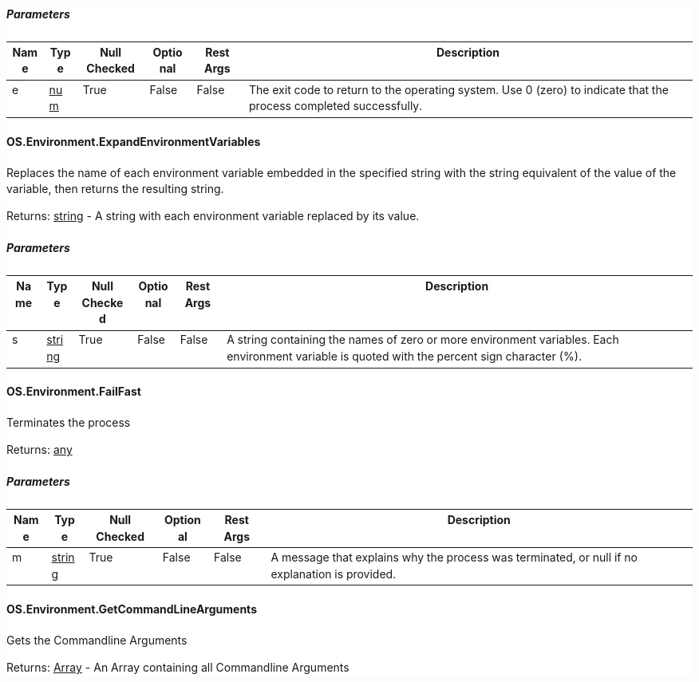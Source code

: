 
##### Parameters

| Name | Type | Null Checked | Optional | Rest Args | Description |
| --- | --- | --- | --- | --- | --- |
| e | [num](#num) | True | False | False | The exit code to return to the operating system. Use 0 (zero) to indicate that the process completed successfully. |









#### OS.Environment.ExpandEnvironmentVariables

Replaces the name of each environment variable embedded in the specified string with the string equivalent of the value of the variable, then returns the resulting string.

Returns: [string](#string) - A string with each environment variable replaced by its value.


##### Parameters

| Name | Type | Null Checked | Optional | Rest Args | Description |
| --- | --- | --- | --- | --- | --- |
| s | [string](#string) | True | False | False | A string containing the names of zero or more environment variables. Each environment variable is quoted with the percent sign character (%). |









#### OS.Environment.FailFast

Terminates the process

Returns: [any](#any)


##### Parameters

| Name | Type | Null Checked | Optional | Rest Args | Description |
| --- | --- | --- | --- | --- | --- |
| m | [string](#string) | True | False | False | A message that explains why the process was terminated, or null if no explanation is provided. |









#### OS.Environment.GetCommandLineArguments

Gets the Commandline Arguments

Returns: [Array](#array) - An Array containing all Commandline Arguments



